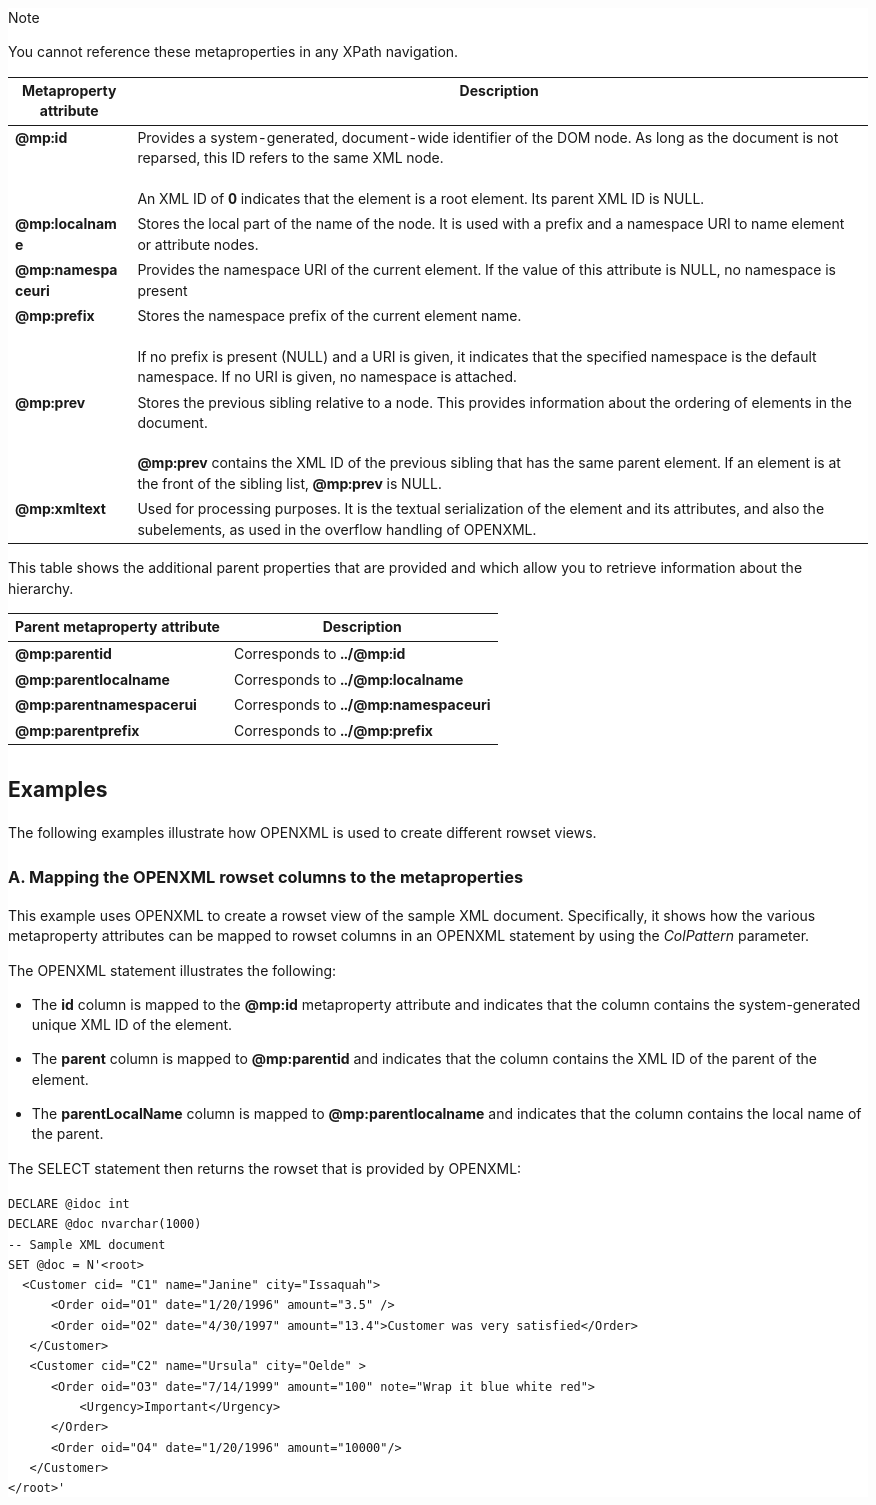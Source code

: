 > [!NOTE]  
>  You cannot reference these metaproperties in any XPath navigation.  
  
|Metaproperty attribute|Description|  
|----------------------------|-----------------|  
|**@mp:id**|Provides a system-generated, document-wide identifier of the DOM node. As long as the document is not reparsed, this ID refers to the same XML node.<br /><br /> An XML ID of **0** indicates that the element is a root element. Its parent XML ID is NULL.|  
|**@mp:localname**|Stores the local part of the name of the node. It is used with a prefix and a namespace URI to name element or attribute nodes.|  
|**@mp:namespaceuri**|Provides the namespace URI of the current element. If the value of this attribute is NULL, no namespace is present|  
|**@mp:prefix**|Stores the namespace prefix of the current element name.<br /><br /> If no prefix is present (NULL) and a URI is given, it indicates that the specified namespace is the default namespace. If no URI is given, no namespace is attached.|  
|**@mp:prev**|Stores the previous sibling relative to a node. This provides information about the ordering of elements in the document.<br /><br /> **@mp:prev** contains the XML ID of the previous sibling that has the same parent element. If an element is at the front of the sibling list, **@mp:prev** is NULL.|  
|**@mp:xmltext**|Used for processing purposes. It is the textual serialization of the element and its attributes, and also the subelements, as used in the overflow handling of OPENXML.|  
  
 This table shows the additional parent properties that are provided and which allow you to retrieve information about the hierarchy.  
  
|Parent metaproperty attribute|Description|  
|-----------------------------------|-----------------|  
|**@mp:parentid**|Corresponds to **../@mp:id**|  
|**@mp:parentlocalname**|Corresponds to **../@mp:localname**|  
|**@mp:parentnamespacerui**|Corresponds to **../@mp:namespaceuri**|  
|**@mp:parentprefix**|Corresponds to **../@mp:prefix**|  
  
## Examples  
 The following examples illustrate how OPENXML is used to create different rowset views.  
  
### A. Mapping the OPENXML rowset columns to the metaproperties  
 This example uses OPENXML to create a rowset view of the sample XML document. Specifically, it shows how the various metaproperty attributes can be mapped to rowset columns in an OPENXML statement by using the *ColPattern* parameter.  
  
 The OPENXML statement illustrates the following:  
  
-   The **id** column is mapped to the **@mp:id** metaproperty attribute and indicates that the column contains the system-generated unique XML ID of the element.  
  
-   The **parent** column is mapped to **@mp:parentid** and indicates that the column contains the XML ID of the parent of the element.  
  
-   The **parentLocalName** column is mapped to **@mp:parentlocalname** and indicates that the column contains the local name of the parent.  
  
 The SELECT statement then returns the rowset that is provided by OPENXML:  
  
```  
DECLARE @idoc int  
DECLARE @doc nvarchar(1000)  
-- Sample XML document  
SET @doc = N'<root>  
  <Customer cid= "C1" name="Janine" city="Issaquah">  
      <Order oid="O1" date="1/20/1996" amount="3.5" />  
      <Order oid="O2" date="4/30/1997" amount="13.4">Customer was very satisfied</Order>  
   </Customer>  
   <Customer cid="C2" name="Ursula" city="Oelde" >  
      <Order oid="O3" date="7/14/1999" amount="100" note="Wrap it blue white red">  
          <Urgency>Important</Urgency>  
      </Order>  
      <Order oid="O4" date="1/20/1996" amount="10000"/>  
   </Customer>  
</root>'  
```